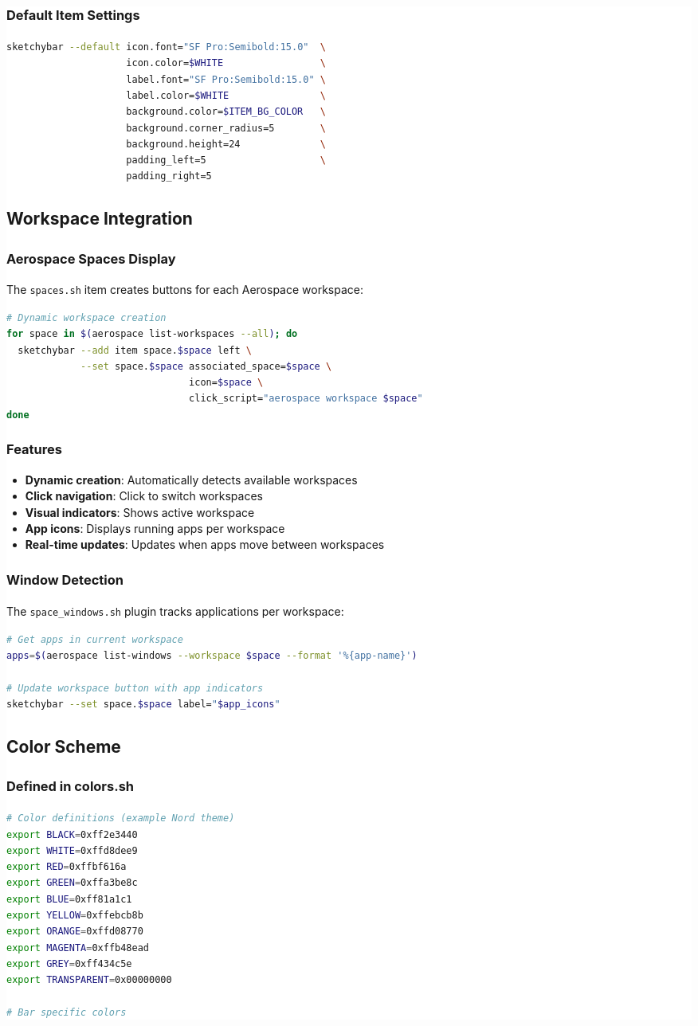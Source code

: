 ### Default Item Settings
```bash
sketchybar --default icon.font="SF Pro:Semibold:15.0"  \
                     icon.color=$WHITE                 \
                     label.font="SF Pro:Semibold:15.0" \
                     label.color=$WHITE                \
                     background.color=$ITEM_BG_COLOR   \
                     background.corner_radius=5        \
                     background.height=24              \
                     padding_left=5                    \
                     padding_right=5
```

## Workspace Integration

### Aerospace Spaces Display
The `spaces.sh` item creates buttons for each Aerospace workspace:

```bash
# Dynamic workspace creation
for space in $(aerospace list-workspaces --all); do
  sketchybar --add item space.$space left \
             --set space.$space associated_space=$space \
                                icon=$space \
                                click_script="aerospace workspace $space"
done
```

### Features
- **Dynamic creation**: Automatically detects available workspaces
- **Click navigation**: Click to switch workspaces
- **Visual indicators**: Shows active workspace
- **App icons**: Displays running apps per workspace
- **Real-time updates**: Updates when apps move between workspaces

### Window Detection
The `space_windows.sh` plugin tracks applications per workspace:

```bash
# Get apps in current workspace
apps=$(aerospace list-windows --workspace $space --format '%{app-name}')

# Update workspace button with app indicators
sketchybar --set space.$space label="$app_icons"
```

## Color Scheme

### Defined in colors.sh
```bash
# Color definitions (example Nord theme)
export BLACK=0xff2e3440
export WHITE=0xffd8dee9
export RED=0xffbf616a
export GREEN=0xffa3be8c
export BLUE=0xff81a1c1
export YELLOW=0xffebcb8b
export ORANGE=0xffd08770
export MAGENTA=0xffb48ead
export GREY=0xff434c5e
export TRANSPARENT=0x00000000

# Bar specific colors
```